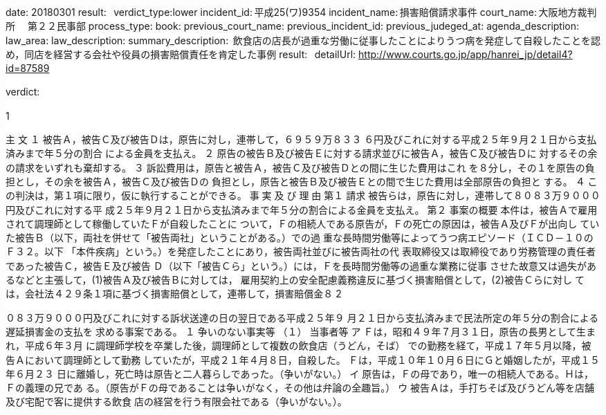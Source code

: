 
date: 20180301
result:  
verdict_type:lower
incident_id: 平成25(ワ)9354
incident_name: 損害賠償請求事件
court_name: 大阪地方裁判所 　第２２民事部
process_type:
book: 
previous_court_name:
previous_incident_id:
previous_judeged_at:
agenda_description: 
law_area: 
law_description: 
summary_description:  飲食店の店長が過重な労働に従事したことによりうつ病を発症して自殺したことを認め，同店を経営する会社や役員の損害賠償責任を肯定した事例
result:  
detailUrl: http://www.courts.go.jp/app/hanrei_jp/detail4?id=87589

verdict:

1 
 
主     文 
１ 被告Ａ，被告Ｃ及び被告Ｄは，原告に対し，連帯して，６９５９万８３３
６円及びこれに対する平成２５年９月２１日から支払済みまで年５分の割合
による金員を支払え。 
２ 原告の被告Ｂ及び被告Ｅに対する請求並びに被告Ａ，被告Ｃ及び被告Ｄに
対するその余の請求をいずれも棄却する。 
３ 訴訟費用は，原告と被告Ａ，被告Ｃ及び被告Ｄとの間に生じた費用はこれ
を８分し，その１を原告の負担とし，その余を被告Ａ，被告Ｃ及び被告Ｄの
負担とし，原告と被告Ｂ及び被告Ｅとの間で生じた費用は全部原告の負担と
する。 
４ この判決は，第１項に限り，仮に執行することができる。 
事 実 及 び 理 由 
第１ 請求 
  被告らは，原告に対し，連帯して８０８３万９０００円及びこれに対する平
成２５年９月２１日から支払済みまで年５分の割合による金員を支払え。 
第２ 事案の概要 
  本件は，被告Ａで雇用されて調理師として稼働していたＦが自殺したことに
ついて，Ｆの相続人である原告が，Ｆの死亡の原因は，被告Ａ及びＦが出向し
ていた被告Ｂ（以下，両社を併せて「被告両社」ということがある。）での過
重な長時間労働等によってうつ病エピソード（ＩＣＤ－１０のＦ３２。以下
「本件疾病」という。）を発症したことにあり，被告両社並びに被告両社の代
表取締役又は取締役であり労務管理の責任者であった被告Ｃ，被告Ｅ及び被告
Ｄ（以下「被告Ｃら」という。）には，Ｆを長時間労働等の過重な業務に従事
させた故意又は過失があるなどと主張して，(1)被告Ａ及び被告Ｂに対しては，
雇用契約上の安全配慮義務違反に基づく損害賠償として，(2)被告Ｃらに対し
ては，会社法４２９条１項に基づく損害賠償として，連帯して，損害賠償金８
2 
 
０８３万９０００円及びこれに対する訴状送達の日の翌日である平成２５年９
月２１日から支払済みまで民法所定の年５分の割合による遅延損害金の支払を
求める事案である。 
１ 争いのない事実等 
（１） 当事者等 
 ア Ｆは，昭和４９年７月３１日，原告の長男として生まれ，平成６年３月
に調理師学校を卒業した後，調理師として複数の飲食店（うどん，そば）
での勤務を経て，平成１７年５月以降，被告Ａにおいて調理師として勤務
していたが，平成２１年４月８日，自殺した。 
Ｆは，平成１０年１０月６日にＧと婚姻したが，平成１５年６月２３
日に離婚し，死亡時は原告と二人暮らしであった。（争いがない。） 
 イ 原告は，Ｆの母であり，唯一の相続人である。Ｈは，Ｆの義理の兄であ
る。（原告がＦの母であることは争いがなく，その他は弁論の全趣旨。） 
 ウ 被告Ａは，手打ちそば及びうどん等を店舗及び宅配で客に提供する飲食
店の経営を行う有限会社である（争いがない。）。 